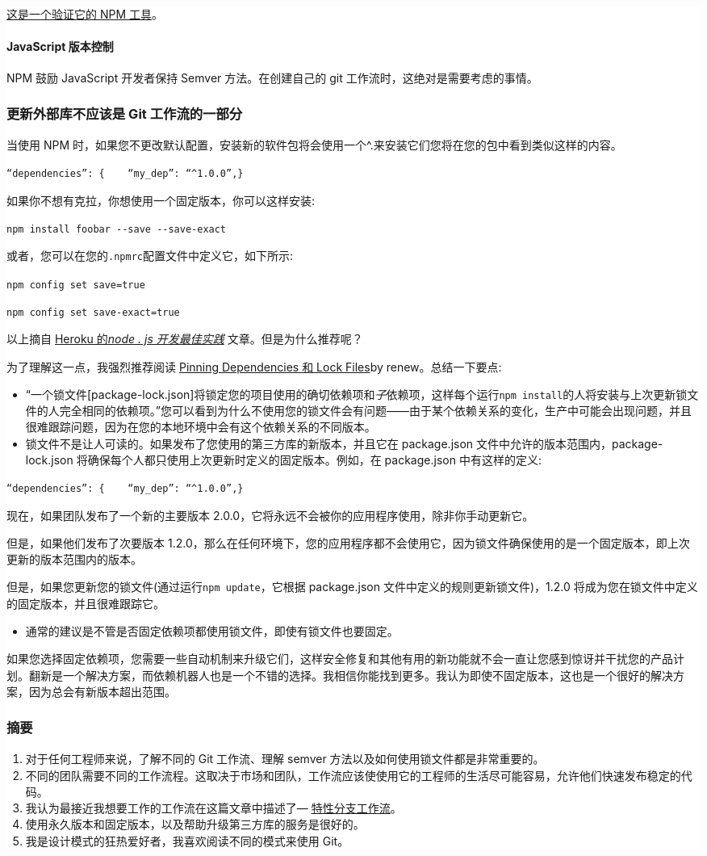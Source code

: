 [这是一个验证它的 NPM 工具](https://www.npmjs.com/package/semver)。

#### JavaScript 版本控制

NPM 鼓励 JavaScript 开发者保持 Semver 方法。在创建自己的 git 工作流时，这绝对是需要考虑的事情。

### 更新外部库不应该是 Git 工作流的一部分

当使用 NPM 时，如果您不更改默认配置，安装新的软件包将会使用一个^.来安装它们您将在您的包中看到类似这样的内容。

```
“dependencies”: {    “my_dep”: “^1.0.0”,}
```

如果你不想有克拉，你想使用一个固定版本，你可以这样安装:

```
npm install foobar --save --save-exact
```

或者，您可以在您的`.npmrc`配置文件中定义它，如下所示:

```
npm config set save=true
```

```
npm config set save-exact=true
```

以上摘自 [Heroku 的*node . js 开发最佳实践*](https://devcenter.heroku.com/articles/node-best-practices#use-a-smart-npmrc) 文章。但是为什么推荐呢？

为了理解这一点，我强烈推荐阅读 [Pinning Dependencies 和 Lock Files](https://renovatebot.com/docs/dependency-pinning/#pinning-dependencies-and-lock-files)by renew。总结一下要点:

*   “一个锁文件[package-lock.json]将锁定您的项目使用的确切依赖项和*子*依赖项，这样每个运行`npm install`的人将安装与上次更新锁文件的人完全相同的依赖项。”您可以看到为什么不使用您的锁文件会有问题——由于某个依赖关系的变化，生产中可能会出现问题，并且很难跟踪问题，因为在您的本地环境中会有这个依赖关系的不同版本。
*   锁文件不是让人可读的。如果发布了您使用的第三方库的新版本，并且它在 package.json 文件中允许的版本范围内，package-lock.json 将确保每个人都只使用上次更新时定义的固定版本。例如，在 package.json 中有这样的定义:

```
“dependencies”: {    “my_dep”: “^1.0.0”,}
```

现在，如果团队发布了一个新的主要版本 2.0.0，它将永远不会被你的应用程序使用，除非你手动更新它。

但是，如果他们发布了次要版本 1.2.0，那么在任何环境下，您的应用程序都不会使用它，因为锁文件确保使用的是一个固定版本，即上次更新的版本范围内的版本。

但是，如果您更新您的锁文件(通过运行`npm update`，它根据 package.json 文件中定义的规则更新锁文件)，1.2.0 将成为您在锁文件中定义的固定版本，并且很难跟踪它。

*   通常的建议是不管是否固定依赖项都使用锁文件，即使有锁文件也要固定。

如果您选择固定依赖项，您需要一些自动机制来升级它们，这样安全修复和其他有用的新功能就不会一直让您感到惊讶并干扰您的产品计划。翻新是一个解决方案，而依赖机器人也是一个不错的选择。我相信你能找到更多。我认为即使不固定版本，这也是一个很好的解决方案，因为总会有新版本超出范围。

### 摘要

1.  对于任何工程师来说，了解不同的 Git 工作流、理解 semver 方法以及如何使用锁文件都是非常重要的。
2.  不同的团队需要不同的工作流程。这取决于市场和团队，工作流应该使使用它的工程师的生活尽可能容易，允许他们快速发布稳定的代码。
3.  我认为最接近我想要工作的工作流在这篇文章中描述了— [特性分支工作流](https://www.atlassian.com/git/tutorials/comparing-workflows/feature-branch-workflow)。
4.  使用永久版本和固定版本，以及帮助升级第三方库的服务是很好的。
5.  我是设计模式的狂热爱好者，我喜欢阅读不同的模式来使用 Git。
